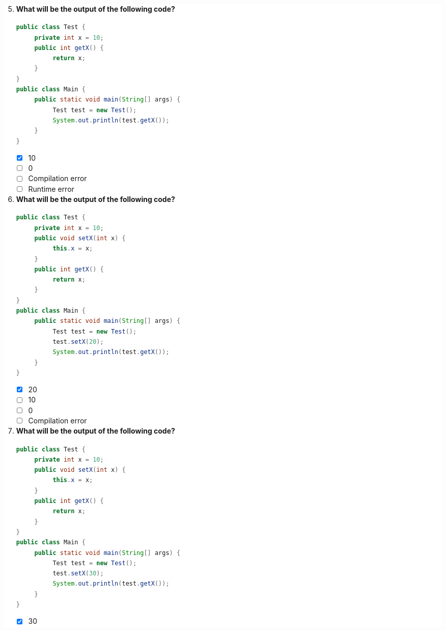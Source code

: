5. **What will be the output of the following code?**
    ```java
    public class Test {
         private int x = 10;
         public int getX() {
              return x;
         }
    }
    public class Main {
         public static void main(String[] args) {
              Test test = new Test();
              System.out.println(test.getX());
         }
    }
    ```
    - [x] 10
    - [ ] 0
    - [ ] Compilation error
    - [ ] Runtime error

6. **What will be the output of the following code?**
    ```java
    public class Test {
         private int x = 10;
         public void setX(int x) {
              this.x = x;
         }
         public int getX() {
              return x;
         }
    }
    public class Main {
         public static void main(String[] args) {
              Test test = new Test();
              test.setX(20);
              System.out.println(test.getX());
         }
    }
    ```
    - [x] 20
    - [ ] 10
    - [ ] 0
    - [ ] Compilation error

7. **What will be the output of the following code?**
    ```java
    public class Test {
         private int x = 10;
         public void setX(int x) {
              this.x = x;
         }
         public int getX() {
              return x;
         }
    }
    public class Main {
         public static void main(String[] args) {
              Test test = new Test();
              test.setX(30);
              System.out.println(test.getX());
         }
    }
    ```
    - [x] 30